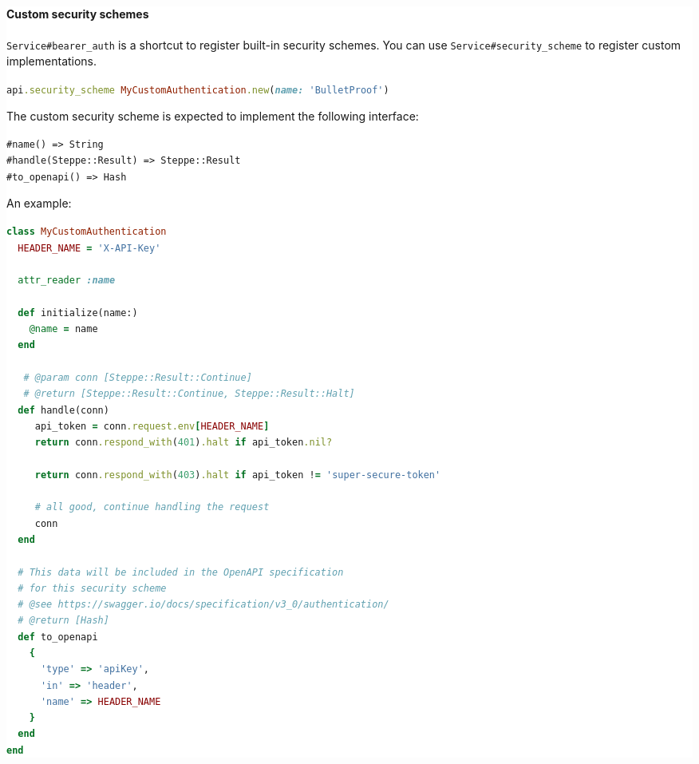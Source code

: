 #### Custom security schemes

`Service#bearer_auth` is a shortcut to register built-in security schemes. You can use `Service#security_scheme` to register custom implementations.

```ruby
api.security_scheme MyCustomAuthentication.new(name: 'BulletProof')
```

The custom security scheme is expected to implement the following interface:

```
#name() => String
#handle(Steppe::Result) => Steppe::Result
#to_openapi() => Hash
```

An example:

```ruby
class MyCustomAuthentication
  HEADER_NAME = 'X-API-Key'
  
  attr_reader :name
  
  def initialize(name:)
    @name = name
  end
  
   # @param conn [Steppe::Result::Continue]
   # @return [Steppe::Result::Continue, Steppe::Result::Halt]
  def handle(conn)
     api_token = conn.request.env[HEADER_NAME]
     return conn.respond_with(401).halt if api_token.nil?
     
     return conn.respond_with(403).halt if api_token != 'super-secure-token'
     
     # all good, continue handling the request
     conn
  end
  
  # This data will be included in the OpenAPI specification
  # for this security scheme
  # @see https://swagger.io/docs/specification/v3_0/authentication/
  # @return [Hash]
  def to_openapi
    {
      'type' => 'apiKey',
      'in' => 'header',
      'name' => HEADER_NAME
    }
  end
end
```
